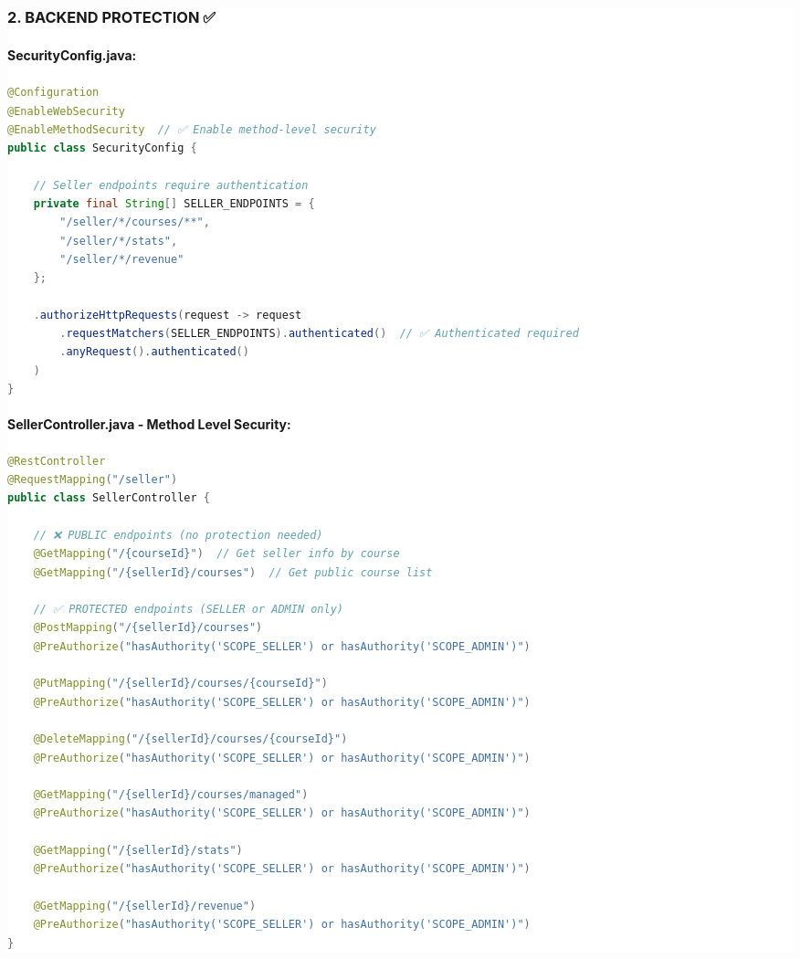 ### **2. BACKEND PROTECTION ✅**

#### **SecurityConfig.java:**
```java
@Configuration
@EnableWebSecurity
@EnableMethodSecurity  // ✅ Enable method-level security
public class SecurityConfig {
    
    // Seller endpoints require authentication
    private final String[] SELLER_ENDPOINTS = {
        "/seller/*/courses/**", 
        "/seller/*/stats", 
        "/seller/*/revenue"
    };
    
    .authorizeHttpRequests(request -> request
        .requestMatchers(SELLER_ENDPOINTS).authenticated()  // ✅ Authenticated required
        .anyRequest().authenticated()
    )
}
```

#### **SellerController.java - Method Level Security:**
```java
@RestController
@RequestMapping("/seller")
public class SellerController {

    // ❌ PUBLIC endpoints (no protection needed)
    @GetMapping("/{courseId}")  // Get seller info by course
    @GetMapping("/{sellerId}/courses")  // Get public course list
    
    // ✅ PROTECTED endpoints (SELLER or ADMIN only)
    @PostMapping("/{sellerId}/courses")
    @PreAuthorize("hasAuthority('SCOPE_SELLER') or hasAuthority('SCOPE_ADMIN')")
    
    @PutMapping("/{sellerId}/courses/{courseId}")
    @PreAuthorize("hasAuthority('SCOPE_SELLER') or hasAuthority('SCOPE_ADMIN')")
    
    @DeleteMapping("/{sellerId}/courses/{courseId}")
    @PreAuthorize("hasAuthority('SCOPE_SELLER') or hasAuthority('SCOPE_ADMIN')")
    
    @GetMapping("/{sellerId}/courses/managed")
    @PreAuthorize("hasAuthority('SCOPE_SELLER') or hasAuthority('SCOPE_ADMIN')")
    
    @GetMapping("/{sellerId}/stats")
    @PreAuthorize("hasAuthority('SCOPE_SELLER') or hasAuthority('SCOPE_ADMIN')")
    
    @GetMapping("/{sellerId}/revenue")
    @PreAuthorize("hasAuthority('SCOPE_SELLER') or hasAuthority('SCOPE_ADMIN')")
}
```
